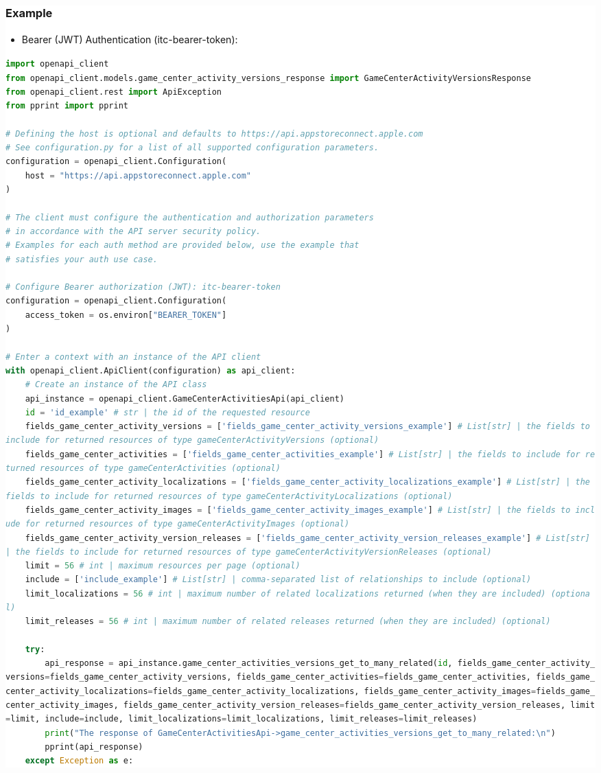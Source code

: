 ### Example

* Bearer (JWT) Authentication (itc-bearer-token):

```python
import openapi_client
from openapi_client.models.game_center_activity_versions_response import GameCenterActivityVersionsResponse
from openapi_client.rest import ApiException
from pprint import pprint

# Defining the host is optional and defaults to https://api.appstoreconnect.apple.com
# See configuration.py for a list of all supported configuration parameters.
configuration = openapi_client.Configuration(
    host = "https://api.appstoreconnect.apple.com"
)

# The client must configure the authentication and authorization parameters
# in accordance with the API server security policy.
# Examples for each auth method are provided below, use the example that
# satisfies your auth use case.

# Configure Bearer authorization (JWT): itc-bearer-token
configuration = openapi_client.Configuration(
    access_token = os.environ["BEARER_TOKEN"]
)

# Enter a context with an instance of the API client
with openapi_client.ApiClient(configuration) as api_client:
    # Create an instance of the API class
    api_instance = openapi_client.GameCenterActivitiesApi(api_client)
    id = 'id_example' # str | the id of the requested resource
    fields_game_center_activity_versions = ['fields_game_center_activity_versions_example'] # List[str] | the fields to include for returned resources of type gameCenterActivityVersions (optional)
    fields_game_center_activities = ['fields_game_center_activities_example'] # List[str] | the fields to include for returned resources of type gameCenterActivities (optional)
    fields_game_center_activity_localizations = ['fields_game_center_activity_localizations_example'] # List[str] | the fields to include for returned resources of type gameCenterActivityLocalizations (optional)
    fields_game_center_activity_images = ['fields_game_center_activity_images_example'] # List[str] | the fields to include for returned resources of type gameCenterActivityImages (optional)
    fields_game_center_activity_version_releases = ['fields_game_center_activity_version_releases_example'] # List[str] | the fields to include for returned resources of type gameCenterActivityVersionReleases (optional)
    limit = 56 # int | maximum resources per page (optional)
    include = ['include_example'] # List[str] | comma-separated list of relationships to include (optional)
    limit_localizations = 56 # int | maximum number of related localizations returned (when they are included) (optional)
    limit_releases = 56 # int | maximum number of related releases returned (when they are included) (optional)

    try:
        api_response = api_instance.game_center_activities_versions_get_to_many_related(id, fields_game_center_activity_versions=fields_game_center_activity_versions, fields_game_center_activities=fields_game_center_activities, fields_game_center_activity_localizations=fields_game_center_activity_localizations, fields_game_center_activity_images=fields_game_center_activity_images, fields_game_center_activity_version_releases=fields_game_center_activity_version_releases, limit=limit, include=include, limit_localizations=limit_localizations, limit_releases=limit_releases)
        print("The response of GameCenterActivitiesApi->game_center_activities_versions_get_to_many_related:\n")
        pprint(api_response)
    except Exception as e:
```
